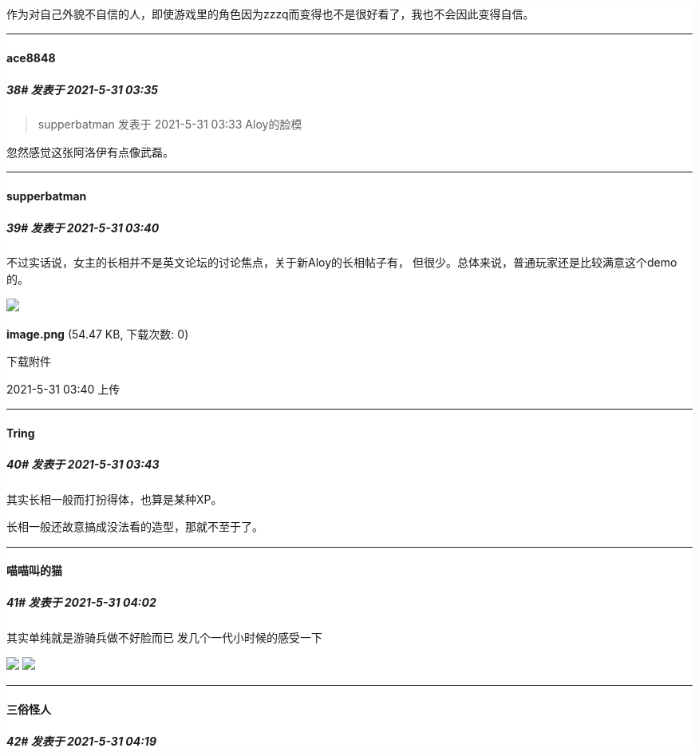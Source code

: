 
作为对自己外貌不自信的人，即使游戏里的角色因为zzzq而变得也不是很好看了，我也不会因此变得自信。


*****

####  ace8848  
##### 38#       发表于 2021-5-31 03:35


<blockquote>supperbatman 发表于 2021-5-31 03:33
Aloy的脸模</blockquote>
忽然感觉这张阿洛伊有点像武磊。


*****

####  supperbatman  
##### 39#       发表于 2021-5-31 03:40


不过实话说，女主的长相并不是英文论坛的讨论焦点，关于新Aloy的长相帖子有， 但很少。总体来说，普通玩家还是比较满意这个demo的。

<img src="https://img.saraba1st.com/forum/202105/31/034033wlg3r323l6ke31kp.png" referrerpolicy="no-referrer">


<strong>image.png</strong> (54.47 KB, 下载次数: 0)

下载附件

2021-5-31 03:40 上传


*****

####  Tring  
##### 40#       发表于 2021-5-31 03:43


其实长相一般而打扮得体，也算是某种XP。

长相一般还故意搞成没法看的造型，那就不至于了。


*****

####  喵喵叫的猫  
##### 41#       发表于 2021-5-31 04:02


其实单纯就是游骑兵做不好脸而已 发几个一代小时候的感受一下

<img src="https://p.sda1.dev/2/d6f45c6fbeaee573f34b706abbdac9d9/下载 (1).jpeg" referrerpolicy="no-referrer">
<img src="https://p.sda1.dev/2/7f43673e3eae5caabb187a73ae0245e7/IMG_CMP_176443370.jpeg" referrerpolicy="no-referrer">


*****

####  三俗怪人  
##### 42#       发表于 2021-5-31 04:19
